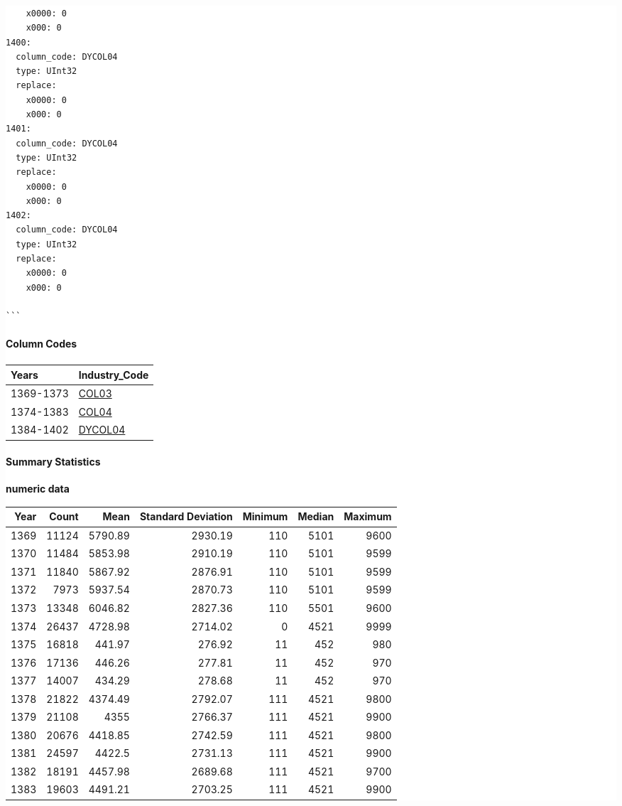         x0000: 0
        x000: 0
    1400:
      column_code: DYCOL04
      type: UInt32
      replace:
        x0000: 0
        x000: 0
    1401:
      column_code: DYCOL04
      type: UInt32
      replace:
        x0000: 0
        x000: 0
    1402:
      column_code: DYCOL04
      type: UInt32
      replace:
        x0000: 0
        x000: 0
    
    ```
#### Column Codes

| Years     | Industry_Code                                          |
|:----------|:-------------------------------------------------------|
| 1369-1373 | [COL03](/HBSIR/tables/raw/employment_income#col03)     |
| 1374-1383 | [COL04](/HBSIR/tables/raw/employment_income#col04)     |
| 1384-1402 | [DYCOL04](/HBSIR/tables/raw/employment_income#dycol04) |


#### Summary Statistics

**numeric data**

|   Year |   Count |     Mean |   Standard Deviation |   Minimum |   Median |   Maximum |
|-------:|--------:|---------:|---------------------:|----------:|---------:|----------:|
|   1369 |   11124 |  5790.89 |              2930.19 |       110 |     5101 |      9600 |
|   1370 |   11484 |  5853.98 |              2910.19 |       110 |     5101 |      9599 |
|   1371 |   11840 |  5867.92 |              2876.91 |       110 |     5101 |      9599 |
|   1372 |    7973 |  5937.54 |              2870.73 |       110 |     5101 |      9599 |
|   1373 |   13348 |  6046.82 |              2827.36 |       110 |     5501 |      9600 |
|   1374 |   26437 |  4728.98 |              2714.02 |         0 |     4521 |      9999 |
|   1375 |   16818 |   441.97 |               276.92 |        11 |      452 |       980 |
|   1376 |   17136 |   446.26 |               277.81 |        11 |      452 |       970 |
|   1377 |   14007 |   434.29 |               278.68 |        11 |      452 |       970 |
|   1378 |   21822 |  4374.49 |              2792.07 |       111 |     4521 |      9800 |
|   1379 |   21108 |  4355    |              2766.37 |       111 |     4521 |      9900 |
|   1380 |   20676 |  4418.85 |              2742.59 |       111 |     4521 |      9800 |
|   1381 |   24597 |  4422.5  |              2731.13 |       111 |     4521 |      9900 |
|   1382 |   18191 |  4457.98 |              2689.68 |       111 |     4521 |      9700 |
|   1383 |   19603 |  4491.21 |              2703.25 |       111 |     4521 |      9900 |